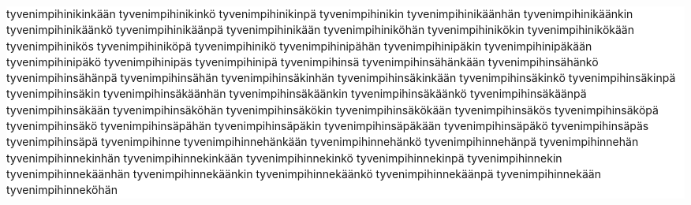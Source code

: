 tyvenimpihinikinkään
tyvenimpihinikinkö
tyvenimpihinikinpä
tyvenimpihinikin
tyvenimpihinikäänhän
tyvenimpihinikäänkin
tyvenimpihinikäänkö
tyvenimpihinikäänpä
tyvenimpihinikään
tyvenimpihiniköhän
tyvenimpihinikökin
tyvenimpihinikökään
tyvenimpihinikös
tyvenimpihiniköpä
tyvenimpihinikö
tyvenimpihinipähän
tyvenimpihinipäkin
tyvenimpihinipäkään
tyvenimpihinipäkö
tyvenimpihinipäs
tyvenimpihinipä
tyvenimpihinsä
tyvenimpihinsähänkään
tyvenimpihinsähänkö
tyvenimpihinsähänpä
tyvenimpihinsähän
tyvenimpihinsäkinhän
tyvenimpihinsäkinkään
tyvenimpihinsäkinkö
tyvenimpihinsäkinpä
tyvenimpihinsäkin
tyvenimpihinsäkäänhän
tyvenimpihinsäkäänkin
tyvenimpihinsäkäänkö
tyvenimpihinsäkäänpä
tyvenimpihinsäkään
tyvenimpihinsäköhän
tyvenimpihinsäkökin
tyvenimpihinsäkökään
tyvenimpihinsäkös
tyvenimpihinsäköpä
tyvenimpihinsäkö
tyvenimpihinsäpähän
tyvenimpihinsäpäkin
tyvenimpihinsäpäkään
tyvenimpihinsäpäkö
tyvenimpihinsäpäs
tyvenimpihinsäpä
tyvenimpihinne
tyvenimpihinnehänkään
tyvenimpihinnehänkö
tyvenimpihinnehänpä
tyvenimpihinnehän
tyvenimpihinnekinhän
tyvenimpihinnekinkään
tyvenimpihinnekinkö
tyvenimpihinnekinpä
tyvenimpihinnekin
tyvenimpihinnekäänhän
tyvenimpihinnekäänkin
tyvenimpihinnekäänkö
tyvenimpihinnekäänpä
tyvenimpihinnekään
tyvenimpihinneköhän